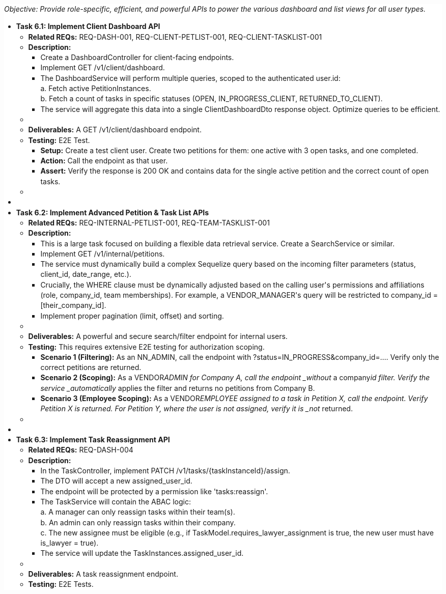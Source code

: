 _Objective: Provide role-specific, efficient, and powerful APIs to power the various dashboard and list views for all user types._

- **Task 6.1: Implement Client Dashboard API**
  - **Related REQs:** REQ-DASH-001, REQ-CLIENT-PETLIST-001, REQ-CLIENT-TASKLIST-001
  - **Description:**
    - Create a DashboardController for client-facing endpoints.
    - Implement GET /v1/client/dashboard.
    - The DashboardService will perform multiple queries, scoped to the authenticated user.id:  
      a. Fetch active PetitionInstances.  
      b. Fetch a count of tasks in specific statuses (OPEN, IN_PROGRESS_CLIENT, RETURNED_TO_CLIENT).
    - The service will aggregate this data into a single ClientDashboardDto response object. Optimize queries to be efficient.
  -
  - **Deliverables:** A GET /v1/client/dashboard endpoint.
  - **Testing:** E2E Test.
    - **Setup:** Create a test client user. Create two petitions for them: one active with 3 open tasks, and one completed.
    - **Action:** Call the endpoint as that user.
    - **Assert:** Verify the response is 200 OK and contains data for the single active petition and the correct count of open tasks.
  -
-
- **Task 6.2: Implement Advanced Petition & Task List APIs**
  - **Related REQs:** REQ-INTERNAL-PETLIST-001, REQ-TEAM-TASKLIST-001
  - **Description:**
    - This is a large task focused on building a flexible data retrieval service. Create a SearchService or similar.
    - Implement GET /v1/internal/petitions.
    - The service must dynamically build a complex Sequelize query based on the incoming filter parameters (status, client_id, date_range, etc.).
    - Crucially, the WHERE clause must be dynamically adjusted based on the calling user's permissions and affiliations (role, company_id, team memberships). For example, a VENDOR_MANAGER's query will be restricted to company_id \= \[their_company_id\].
    - Implement proper pagination (limit, offset) and sorting.
  -
  - **Deliverables:** A powerful and secure search/filter endpoint for internal users.
  - **Testing:** This requires extensive E2E testing for authorization scoping.
    - **Scenario 1 (Filtering):** As an NN_ADMIN, call the endpoint with ?status=IN_PROGRESS\&company_id=.... Verify only the correct petitions are returned.
    - **Scenario 2 (Scoping):** As a VENDOR*ADMIN for Company A, call the endpoint \_without* a company*id filter. Verify the service \_automatically* applies the filter and returns no petitions from Company B.
    - **Scenario 3 (Employee Scoping):** As a VENDOR*EMPLOYEE assigned to a task in Petition X, call the endpoint. Verify Petition X is returned. For Petition Y, where the user is not assigned, verify it is \_not* returned.
  -
-
- **Task 6.3: Implement Task Reassignment API**
  - **Related REQs:** REQ-DASH-004
  - **Description:**
    - In the TaskController, implement PATCH /v1/tasks/{taskInstanceId}/assign.
    - The DTO will accept a new assigned_user_id.
    - The endpoint will be protected by a permission like 'tasks:reassign'.
    - The TaskService will contain the ABAC logic:  
      a. A manager can only reassign tasks within their team(s).  
      b. An admin can only reassign tasks within their company.  
      c. The new assignee must be eligible (e.g., if TaskModel.requires_lawyer_assignment is true, the new user must have is_lawyer \= true).
    - The service will update the TaskInstances.assigned_user_id.
  -
  - **Deliverables:** A task reassignment endpoint.
  - **Testing:** E2E Tests.